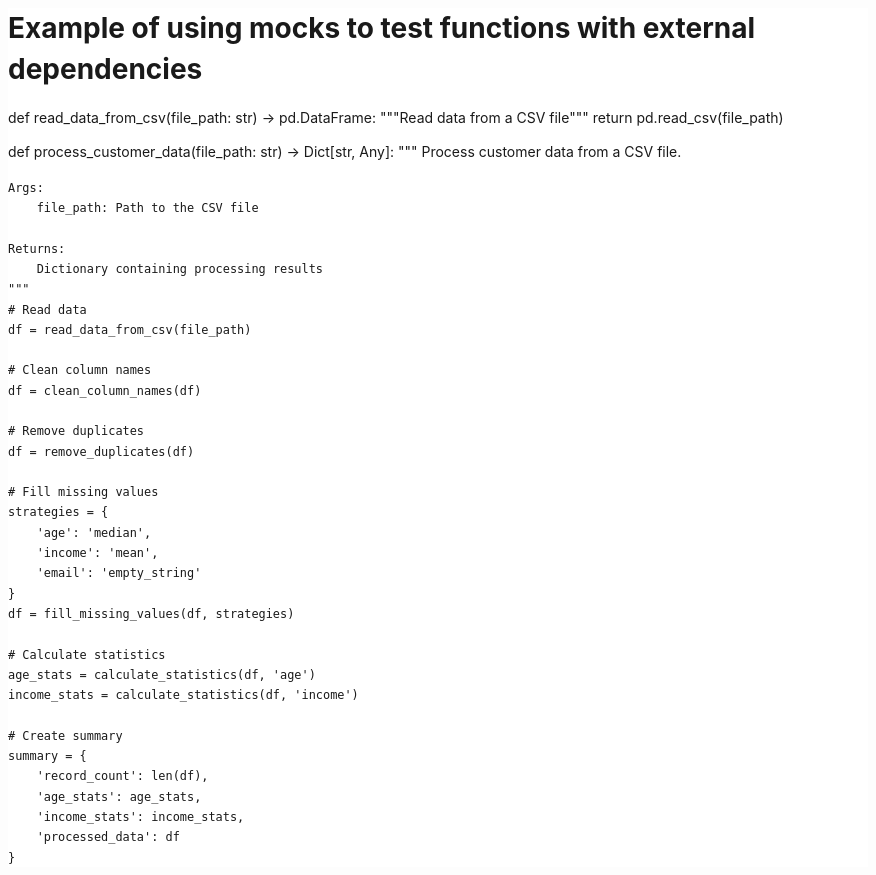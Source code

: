 
# Example of using mocks to test functions with external dependencies

def read_data_from_csv(file_path: str) -> pd.DataFrame:
    """Read data from a CSV file"""
    return pd.read_csv(file_path)


def process_customer_data(file_path: str) -> Dict[str, Any]:
    """
    Process customer data from a CSV file.
    
    Args:
        file_path: Path to the CSV file
        
    Returns:
        Dictionary containing processing results
    """
    # Read data
    df = read_data_from_csv(file_path)
    
    # Clean column names
    df = clean_column_names(df)
    
    # Remove duplicates
    df = remove_duplicates(df)
    
    # Fill missing values
    strategies = {
        'age': 'median',
        'income': 'mean',
        'email': 'empty_string'
    }
    df = fill_missing_values(df, strategies)
    
    # Calculate statistics
    age_stats = calculate_statistics(df, 'age')
    income_stats = calculate_statistics(df, 'income')
    
    # Create summary
    summary = {
        'record_count': len(df),
        'age_stats': age_stats,
        'income_stats': income_stats,
        'processed_data': df
    }
    